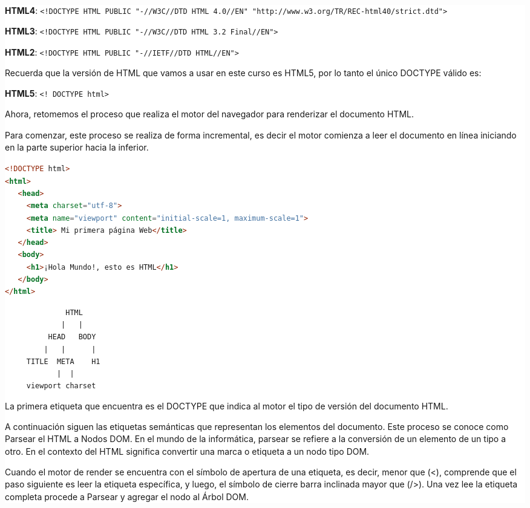 **HTML4**: ```<!DOCTYPE HTML PUBLIC "-//W3C//DTD HTML 4.0//EN" "http://www.w3.org/TR/REC-html40/strict.dtd">```

 

**HTML3**: ```<!DOCTYPE HTML PUBLIC "-//W3C//DTD HTML 3.2 Final//EN">```

 

**HTML2**: ```<!DOCTYPE HTML PUBLIC "-//IETF//DTD HTML//EN">```

 

Recuerda que la versión de HTML que vamos a usar en este curso es HTML5, por lo tanto el único DOCTYPE válido es:

 

**HTML5**: ```<! DOCTYPE html>```
 

Ahora, retomemos el proceso que realiza el motor del navegador para renderizar el documento HTML.

Para comenzar, este proceso se realiza de forma incremental, es decir el motor comienza a leer el documento en línea iniciando en la parte superior hacia la inferior.

```HTML
<!DOCTYPE html>
<html>
   <head>
     <meta charset="utf-8">
     <meta name="viewport" content="initial-scale=1, maximum-scale=1">
     <title> Mi primera página Web</title>
   </head>
   <body>
     <h1>¡Hola Mundo!, esto es HTML</h1>
   </body>
</html>
```


```
              HTML
             |   |
          HEAD   BODY
         |   |      |
     TITLE  META    H1
            |  |
     viewport charset
```

La primera etiqueta que encuentra es el DOCTYPE que indica al motor el tipo de versión del documento HTML.

A continuación siguen las etiquetas semánticas que representan los elementos del documento. Este proceso se conoce como Parsear el HTML a Nodos DOM. En el mundo de la informática, parsear se refiere a la conversión de un elemento de un tipo a otro.  En el contexto del HTML significa convertir una marca o etiqueta a un nodo tipo DOM.

Cuando el motor de render se encuentra con el símbolo de apertura de una etiqueta, es decir, menor que (<), comprende que el paso siguiente es leer la etiqueta específica, y luego, el símbolo de cierre barra inclinada mayor que (/>). Una vez lee la etiqueta  completa procede a Parsear y agregar el nodo al Árbol DOM.
